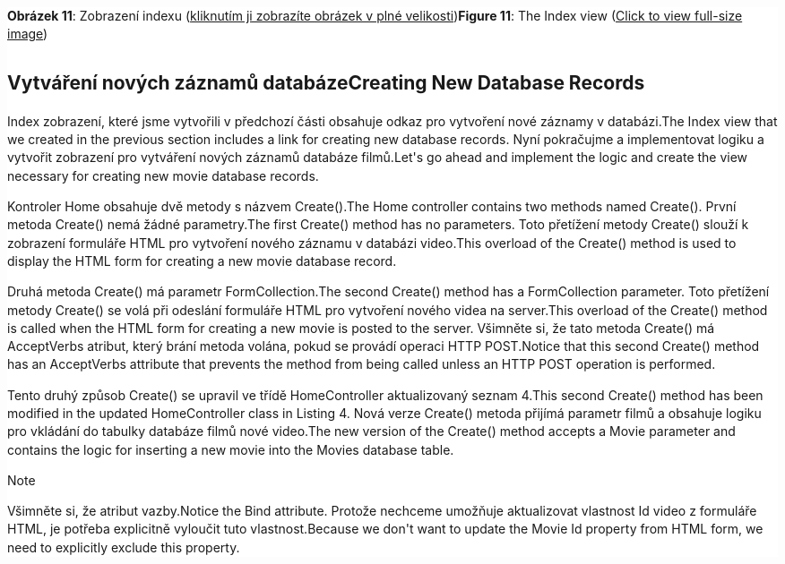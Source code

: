 <span data-ttu-id="b2fc6-287">**Obrázek 11**: Zobrazení indexu ([kliknutím ji zobrazíte obrázek v plné velikosti](create-a-movie-database-application-in-15-minutes-with-asp-net-mvc-cs/_static/image22.png))</span><span class="sxs-lookup"><span data-stu-id="b2fc6-287">**Figure 11**: The Index view ([Click to view full-size image](create-a-movie-database-application-in-15-minutes-with-asp-net-mvc-cs/_static/image22.png))</span></span>


## <a name="creating-new-database-records"></a><span data-ttu-id="b2fc6-288">Vytváření nových záznamů databáze</span><span class="sxs-lookup"><span data-stu-id="b2fc6-288">Creating New Database Records</span></span>

<span data-ttu-id="b2fc6-289">Index zobrazení, které jsme vytvořili v předchozí části obsahuje odkaz pro vytvoření nové záznamy v databázi.</span><span class="sxs-lookup"><span data-stu-id="b2fc6-289">The Index view that we created in the previous section includes a link for creating new database records.</span></span> <span data-ttu-id="b2fc6-290">Nyní pokračujme a implementovat logiku a vytvořit zobrazení pro vytváření nových záznamů databáze filmů.</span><span class="sxs-lookup"><span data-stu-id="b2fc6-290">Let's go ahead and implement the logic and create the view necessary for creating new movie database records.</span></span>

<span data-ttu-id="b2fc6-291">Kontroler Home obsahuje dvě metody s názvem Create().</span><span class="sxs-lookup"><span data-stu-id="b2fc6-291">The Home controller contains two methods named Create().</span></span> <span data-ttu-id="b2fc6-292">První metoda Create() nemá žádné parametry.</span><span class="sxs-lookup"><span data-stu-id="b2fc6-292">The first Create() method has no parameters.</span></span> <span data-ttu-id="b2fc6-293">Toto přetížení metody Create() slouží k zobrazení formuláře HTML pro vytvoření nového záznamu v databázi video.</span><span class="sxs-lookup"><span data-stu-id="b2fc6-293">This overload of the Create() method is used to display the HTML form for creating a new movie database record.</span></span>

<span data-ttu-id="b2fc6-294">Druhá metoda Create() má parametr FormCollection.</span><span class="sxs-lookup"><span data-stu-id="b2fc6-294">The second Create() method has a FormCollection parameter.</span></span> <span data-ttu-id="b2fc6-295">Toto přetížení metody Create() se volá při odeslání formuláře HTML pro vytvoření nového videa na server.</span><span class="sxs-lookup"><span data-stu-id="b2fc6-295">This overload of the Create() method is called when the HTML form for creating a new movie is posted to the server.</span></span> <span data-ttu-id="b2fc6-296">Všimněte si, že tato metoda Create() má AcceptVerbs atribut, který brání metoda volána, pokud se provádí operaci HTTP POST.</span><span class="sxs-lookup"><span data-stu-id="b2fc6-296">Notice that this second Create() method has an AcceptVerbs attribute that prevents the method from being called unless an HTTP POST operation is performed.</span></span>

<span data-ttu-id="b2fc6-297">Tento druhý způsob Create() se upravil ve třídě HomeController aktualizovaný seznam 4.</span><span class="sxs-lookup"><span data-stu-id="b2fc6-297">This second Create() method has been modified in the updated HomeController class in Listing 4.</span></span> <span data-ttu-id="b2fc6-298">Nová verze Create() metoda přijímá parametr filmů a obsahuje logiku pro vkládání do tabulky databáze filmů nové video.</span><span class="sxs-lookup"><span data-stu-id="b2fc6-298">The new version of the Create() method accepts a Movie parameter and contains the logic for inserting a new movie into the Movies database table.</span></span>

> [!NOTE] 
> 
> <span data-ttu-id="b2fc6-299">Všimněte si, že atribut vazby.</span><span class="sxs-lookup"><span data-stu-id="b2fc6-299">Notice the Bind attribute.</span></span> <span data-ttu-id="b2fc6-300">Protože nechceme umožňuje aktualizovat vlastnost Id video z formuláře HTML, je potřeba explicitně vyloučit tuto vlastnost.</span><span class="sxs-lookup"><span data-stu-id="b2fc6-300">Because we don't want to update the Movie Id property from HTML form, we need to explicitly exclude this property.</span></span>
